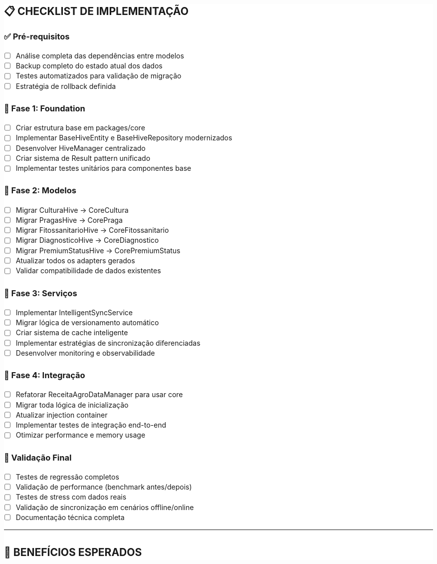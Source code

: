 
## 📋 CHECKLIST DE IMPLEMENTAÇÃO

### ✅ Pré-requisitos
- [ ] Análise completa das dependências entre modelos
- [ ] Backup completo do estado atual dos dados
- [ ] Testes automatizados para validação de migração
- [ ] Estratégia de rollback definida

### 🔄 Fase 1: Foundation
- [ ] Criar estrutura base em packages/core
- [ ] Implementar BaseHiveEntity e BaseHiveRepository modernizados
- [ ] Desenvolver HiveManager centralizado
- [ ] Criar sistema de Result pattern unificado
- [ ] Implementar testes unitários para componentes base

### 🔄 Fase 2: Modelos
- [ ] Migrar CulturaHive → CoreCultura
- [ ] Migrar PragasHive → CorePraga  
- [ ] Migrar FitossanitarioHive → CoreFitossanitario
- [ ] Migrar DiagnosticoHive → CoreDiagnostico
- [ ] Migrar PremiumStatusHive → CorePremiumStatus
- [ ] Atualizar todos os adapters gerados
- [ ] Validar compatibilidade de dados existentes

### 🔄 Fase 3: Serviços
- [ ] Implementar IntelligentSyncService
- [ ] Migrar lógica de versionamento automático
- [ ] Criar sistema de cache inteligente
- [ ] Implementar estratégias de sincronização diferenciadas
- [ ] Desenvolver monitoring e observabilidade

### 🔄 Fase 4: Integração
- [ ] Refatorar ReceitaAgroDataManager para usar core
- [ ] Migrar toda lógica de inicialização
- [ ] Atualizar injection container
- [ ] Implementar testes de integração end-to-end
- [ ] Otimizar performance e memory usage

### 🔄 Validação Final
- [ ] Testes de regressão completos
- [ ] Validação de performance (benchmark antes/depois)
- [ ] Testes de stress com dados reais
- [ ] Validação de sincronização em cenários offline/online
- [ ] Documentação técnica completa

---

## 🎯 BENEFÍCIOS ESPERADOS
